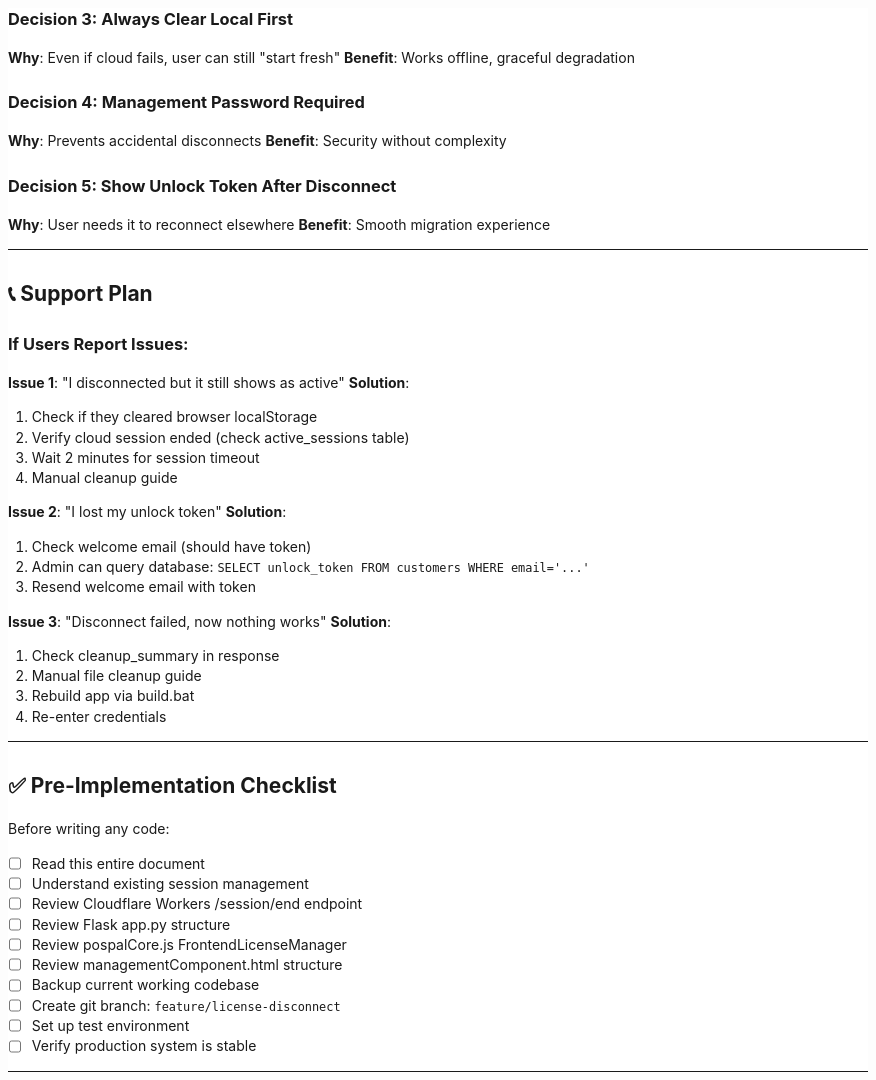 ### Decision 3: Always Clear Local First
**Why**: Even if cloud fails, user can still "start fresh"
**Benefit**: Works offline, graceful degradation

### Decision 4: Management Password Required
**Why**: Prevents accidental disconnects
**Benefit**: Security without complexity

### Decision 5: Show Unlock Token After Disconnect
**Why**: User needs it to reconnect elsewhere
**Benefit**: Smooth migration experience

---

## 📞 Support Plan

### If Users Report Issues:

**Issue 1**: "I disconnected but it still shows as active"
**Solution**:
1. Check if they cleared browser localStorage
2. Verify cloud session ended (check active_sessions table)
3. Wait 2 minutes for session timeout
4. Manual cleanup guide

**Issue 2**: "I lost my unlock token"
**Solution**:
1. Check welcome email (should have token)
2. Admin can query database: `SELECT unlock_token FROM customers WHERE email='...'`
3. Resend welcome email with token

**Issue 3**: "Disconnect failed, now nothing works"
**Solution**:
1. Check cleanup_summary in response
2. Manual file cleanup guide
3. Rebuild app via build.bat
4. Re-enter credentials

---

## ✅ Pre-Implementation Checklist

Before writing any code:

- [ ] Read this entire document
- [ ] Understand existing session management
- [ ] Review Cloudflare Workers /session/end endpoint
- [ ] Review Flask app.py structure
- [ ] Review pospalCore.js FrontendLicenseManager
- [ ] Review managementComponent.html structure
- [ ] Backup current working codebase
- [ ] Create git branch: `feature/license-disconnect`
- [ ] Set up test environment
- [ ] Verify production system is stable

---